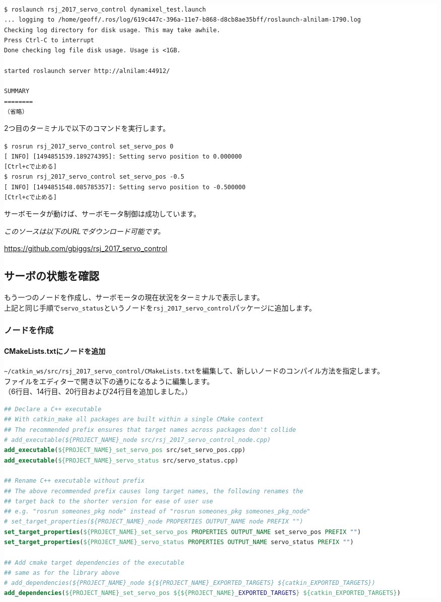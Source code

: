 ```shell
$ roslaunch rsj_2017_servo_control dynamixel_test.launch
... logging to /home/geoff/.ros/log/619c447c-396a-11e7-b868-d8cb8ae35bff/roslaunch-alnilam-1790.log
Checking log directory for disk usage. This may take awhile.
Press Ctrl-C to interrupt
Done checking log file disk usage. Usage is <1GB.

started roslaunch server http://alnilam:44912/

SUMMARY
========
（省略）
```

2つ目のターミナルで以下のコマンドを実行します。

```shell
$ rosrun rsj_2017_servo_control set_servo_pos 0
[ INFO] [1494851539.189274395]: Setting servo position to 0.000000
[Ctrl+cで止める]
$ rosrun rsj_2017_servo_control set_servo_pos -0.5
[ INFO] [1494851548.085785357]: Setting servo position to -0.500000
[Ctrl+cで止める]
```

サーボモータが動けば、サーボモータ制御は成功しています。

_このソースは以下のURLでダウンロード可能です。_

<https://github.com/gbiggs/rsj_2017_servo_control>

## サーボの状態を確認

もう一つのノードを作成し、サーボモータの現在状況をターミナルで表示します。<br>
上記と同じ手順で`servo_status`というノードを`rsj_2017_servo_control`パッケージに追加します。

### ノードを作成

#### CMakeLists.txtにノードを追加

`~/catkin_ws/src/rsj_2017_servo_control/CMakeLists.txt`を編集して、新しいノードのコンパイル方法を指定します。<br>
ファイルをエディターで開き以下の通りになるように編集します。<br>
（6行目、14行目、20行目および24行目を追加しました。）

```cmake
## Declare a C++ executable
## With catkin_make all packages are built within a single CMake context
## The recommended prefix ensures that target names across packages don't collide
# add_executable(${PROJECT_NAME}_node src/rsj_2017_servo_control_node.cpp)
add_executable(${PROJECT_NAME}_set_servo_pos src/set_servo_pos.cpp)
add_executable(${PROJECT_NAME}_servo_status src/servo_status.cpp)

## Rename C++ executable without prefix
## The above recommended prefix causes long target names, the following renames the
## target back to the shorter version for ease of user use
## e.g. "rosrun someones_pkg node" instead of "rosrun someones_pkg someones_pkg_node"
# set_target_properties(${PROJECT_NAME}_node PROPERTIES OUTPUT_NAME node PREFIX "")
set_target_properties(${PROJECT_NAME}_set_servo_pos PROPERTIES OUTPUT_NAME set_servo_pos PREFIX "")
set_target_properties(${PROJECT_NAME}_servo_status PROPERTIES OUTPUT_NAME servo_status PREFIX "")

## Add cmake target dependencies of the executable
## same as for the library above
# add_dependencies(${PROJECT_NAME}_node ${${PROJECT_NAME}_EXPORTED_TARGETS} ${catkin_EXPORTED_TARGETS})
add_dependencies(${PROJECT_NAME}_set_servo_pos ${${PROJECT_NAME}_EXPORTED_TARGETS} ${catkin_EXPORTED_TARGETS})
```